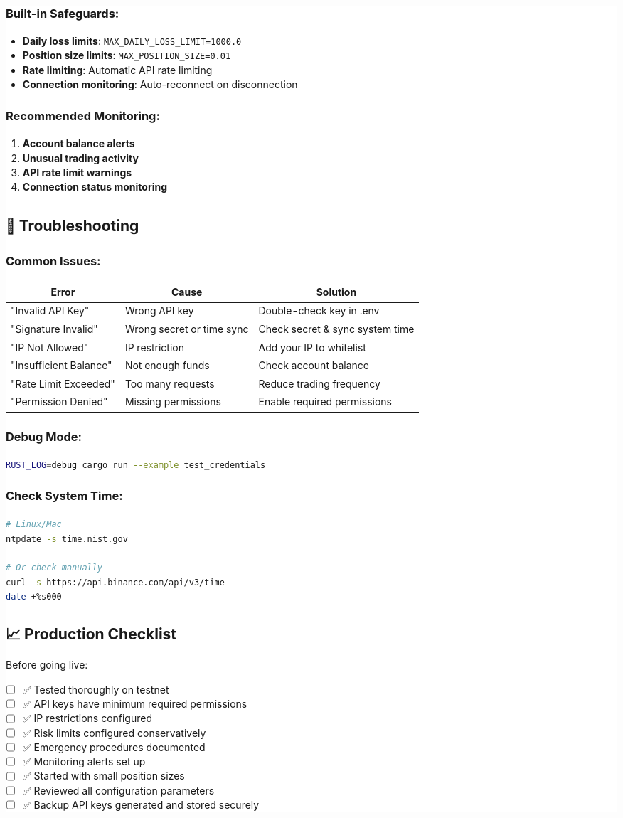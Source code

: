 ### Built-in Safeguards:

- **Daily loss limits**: `MAX_DAILY_LOSS_LIMIT=1000.0`
- **Position size limits**: `MAX_POSITION_SIZE=0.01`
- **Rate limiting**: Automatic API rate limiting
- **Connection monitoring**: Auto-reconnect on disconnection

### Recommended Monitoring:

1. **Account balance alerts**
2. **Unusual trading activity**
3. **API rate limit warnings**
4. **Connection status monitoring**

## 🔧 Troubleshooting

### Common Issues:

| Error | Cause | Solution |
|-------|-------|----------|
| "Invalid API Key" | Wrong API key | Double-check key in .env |
| "Signature Invalid" | Wrong secret or time sync | Check secret & sync system time |
| "IP Not Allowed" | IP restriction | Add your IP to whitelist |
| "Insufficient Balance" | Not enough funds | Check account balance |
| "Rate Limit Exceeded" | Too many requests | Reduce trading frequency |
| "Permission Denied" | Missing permissions | Enable required permissions |

### Debug Mode:
```bash
RUST_LOG=debug cargo run --example test_credentials
```

### Check System Time:
```bash
# Linux/Mac
ntpdate -s time.nist.gov

# Or check manually
curl -s https://api.binance.com/api/v3/time
date +%s000
```

## 📈 Production Checklist

Before going live:

- [ ] ✅ Tested thoroughly on testnet
- [ ] ✅ API keys have minimum required permissions
- [ ] ✅ IP restrictions configured
- [ ] ✅ Risk limits configured conservatively
- [ ] ✅ Emergency procedures documented
- [ ] ✅ Monitoring alerts set up
- [ ] ✅ Started with small position sizes
- [ ] ✅ Reviewed all configuration parameters
- [ ] ✅ Backup API keys generated and stored securely
